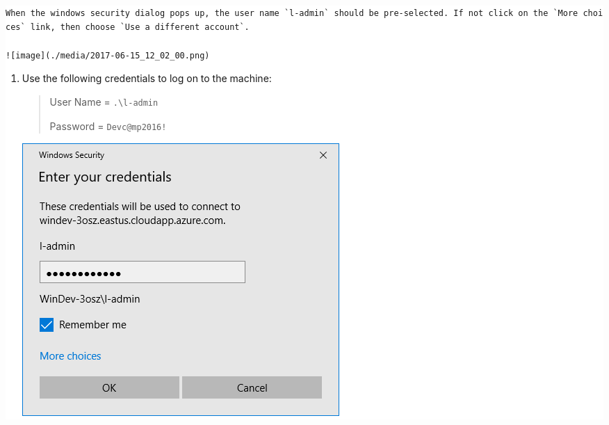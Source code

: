     When the windows security dialog pops up, the user name `l-admin` should be pre-selected. If not click on the `More choices` link, then choose `Use a different account`.
    
    ![image](./media/2017-06-15_12_02_00.png)

1. Use the following credentials to log on to the machine:
    
    > User Name = `.\l-admin`
    >
    > Password = `Devc@mp2016!` 
 
    ![image](./media/2017-06-15_11_57_00.png)
